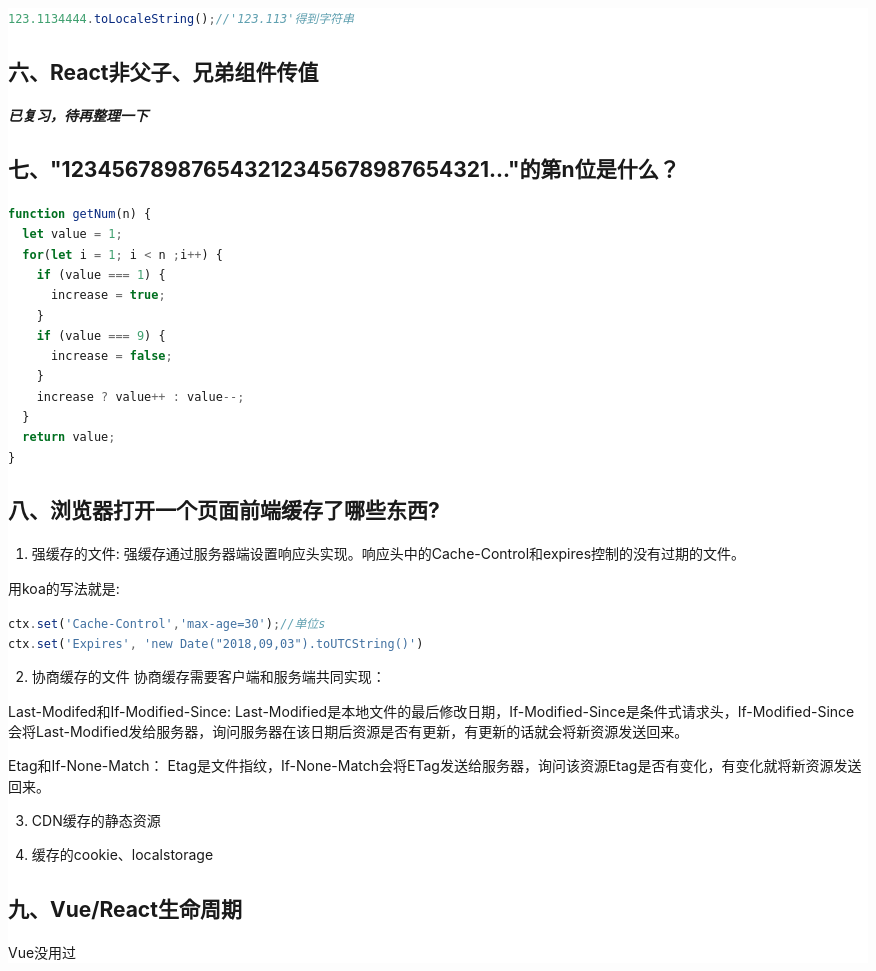 ```js
123.1134444.toLocaleString();//'123.113'得到字符串
```

## 六、React非父子、兄弟组件传值 
***已复习，待再整理一下***


## 七、"123456789876543212345678987654321..."的第n位是什么？

```js
function getNum(n) {
  let value = 1;
  for(let i = 1; i < n ;i++) {
    if (value === 1) {
      increase = true;
    }
    if (value === 9) {
      increase = false;
    }
    increase ? value++ : value--;
  }
  return value;
}
```

## 八、浏览器打开一个页面前端缓存了哪些东西?
1. 强缓存的文件:
 强缓存通过服务器端设置响应头实现。响应头中的Cache-Control和expires控制的没有过期的文件。

 用koa的写法就是:
 ```js
 ctx.set('Cache-Control','max-age=30');//单位s
 ctx.set('Expires', 'new Date("2018,09,03").toUTCString()')
 ```

 2. 协商缓存的文件
 协商缓存需要客户端和服务端共同实现：

 Last-Modifed和If-Modified-Since:
 Last-Modified是本地文件的最后修改日期，If-Modified-Since是条件式请求头，If-Modified-Since会将Last-Modified发给服务器，询问服务器在该日期后资源是否有更新，有更新的话就会将新资源发送回来。

 Etag和If-None-Match：
 Etag是文件指纹，If-None-Match会将ETag发送给服务器，询问该资源Etag是否有变化，有变化就将新资源发送回来。

 3. CDN缓存的静态资源

 4. 缓存的cookie、localstorage


 ## 九、Vue/React生命周期
 Vue没用过
